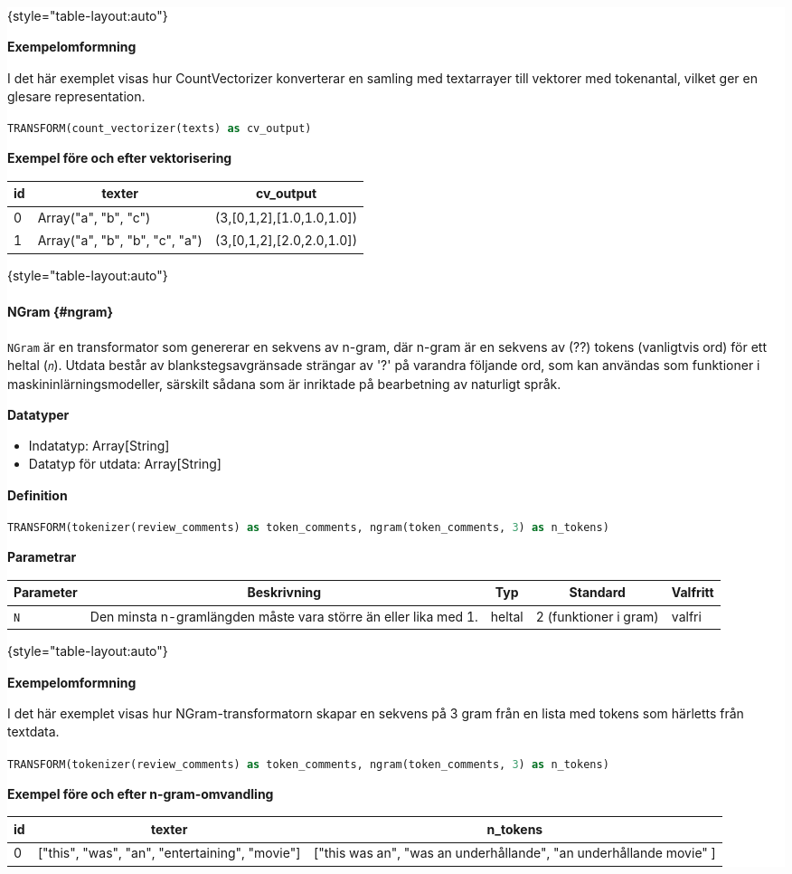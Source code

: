 {style="table-layout:auto"}

**Exempelomformning**

I det här exemplet visas hur CountVectorizer konverterar en samling med textarrayer till vektorer med tokenantal, vilket ger en glesare representation.

```sql
TRANSFORM(count_vectorizer(texts) as cv_output)
```

**Exempel före och efter vektorisering**

| id | texter | cv_output |
|----|---------------------------------|-----------------------------------|
| 0 | Array(&quot;a&quot;, &quot;b&quot;, &quot;c&quot;) | (3,[0,1,2],[1.0,1.0,1.0]) |
| 1 | Array(&quot;a&quot;, &quot;b&quot;, &quot;b&quot;, &quot;c&quot;, &quot;a&quot;) | (3,[0,1,2],[2.0,2.0,1.0]) |

{style="table-layout:auto"}

#### NGram {#ngram}

`NGram` är en transformator som genererar en sekvens av n-gram, där n-gram är en sekvens av (??) tokens (vanligtvis ord) för ett heltal (`𝑛`). Utdata består av blankstegsavgränsade strängar av &#39;?&#39; på varandra följande ord, som kan användas som funktioner i maskininlärningsmodeller, särskilt sådana som är inriktade på bearbetning av naturligt språk.



**Datatyper**

- Indatatyp: Array[String]
- Datatyp för utdata: Array[String]

**Definition**

```sql
TRANSFORM(tokenizer(review_comments) as token_comments, ngram(token_comments, 3) as n_tokens)
```

**Parametrar**

| Parameter | Beskrivning | Typ | Standard | Valfritt |
|-----------|-----------------------------------------------------------------------------------------------|---------|-------------------|----------|
| `N` | Den minsta n-gramlängden måste vara större än eller lika med 1. | heltal | 2 (funktioner i gram) | valfri |

{style="table-layout:auto"}

**Exempelomformning**

I det här exemplet visas hur NGram-transformatorn skapar en sekvens på 3 gram från en lista med tokens som härletts från textdata.

```sql
TRANSFORM(tokenizer(review_comments) as token_comments, ngram(token_comments, 3) as n_tokens)
```

**Exempel före och efter n-gram-omvandling**

| id | texter | n_tokens |
|----|-------------------------------------------------------|-------------------------------------------------------|
| 0 | [&quot;this&quot;, &quot;was&quot;, &quot;an&quot;, &quot;entertaining&quot;, &quot;movie&quot;] | [&quot;this was an&quot;, &quot;was an underhållande&quot;, &quot;an underhållande movie&quot; ] |
